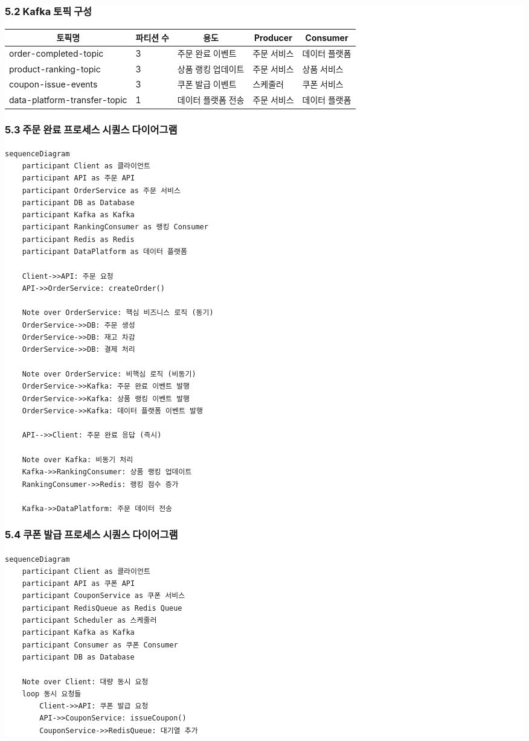 ### 5.2 Kafka 토픽 구성

| 토픽명 | 파티션 수 | 용도 | Producer | Consumer |
|--------|-----------|------|----------|----------|
| order-completed-topic | 3 | 주문 완료 이벤트 | 주문 서비스 | 데이터 플랫폼 |
| product-ranking-topic | 3 | 상품 랭킹 업데이트 | 주문 서비스 | 상품 서비스 |
| coupon-issue-events | 3 | 쿠폰 발급 이벤트 | 스케줄러 | 쿠폰 서비스 |
| data-platform-transfer-topic | 1 | 데이터 플랫폼 전송 | 주문 서비스 | 데이터 플랫폼 |

### 5.3 주문 완료 프로세스 시퀀스 다이어그램

```mermaid
sequenceDiagram
    participant Client as 클라이언트
    participant API as 주문 API
    participant OrderService as 주문 서비스
    participant DB as Database
    participant Kafka as Kafka
    participant RankingConsumer as 랭킹 Consumer
    participant Redis as Redis
    participant DataPlatform as 데이터 플랫폼

    Client->>API: 주문 요청
    API->>OrderService: createOrder()
    
    Note over OrderService: 핵심 비즈니스 로직 (동기)
    OrderService->>DB: 주문 생성
    OrderService->>DB: 재고 차감
    OrderService->>DB: 결제 처리
    
    Note over OrderService: 비핵심 로직 (비동기)
    OrderService->>Kafka: 주문 완료 이벤트 발행
    OrderService->>Kafka: 상품 랭킹 이벤트 발행
    OrderService->>Kafka: 데이터 플랫폼 이벤트 발행
    
    API-->>Client: 주문 완료 응답 (즉시)
    
    Note over Kafka: 비동기 처리
    Kafka->>RankingConsumer: 상품 랭킹 업데이트
    RankingConsumer->>Redis: 랭킹 점수 증가
    
    Kafka->>DataPlatform: 주문 데이터 전송
```

### 5.4 쿠폰 발급 프로세스 시퀀스 다이어그램

```mermaid
sequenceDiagram
    participant Client as 클라이언트
    participant API as 쿠폰 API
    participant CouponService as 쿠폰 서비스
    participant RedisQueue as Redis Queue
    participant Scheduler as 스케줄러
    participant Kafka as Kafka
    participant Consumer as 쿠폰 Consumer
    participant DB as Database

    Note over Client: 대량 동시 요청
    loop 동시 요청들
        Client->>API: 쿠폰 발급 요청
        API->>CouponService: issueCoupon()
        CouponService->>RedisQueue: 대기열 추가
```